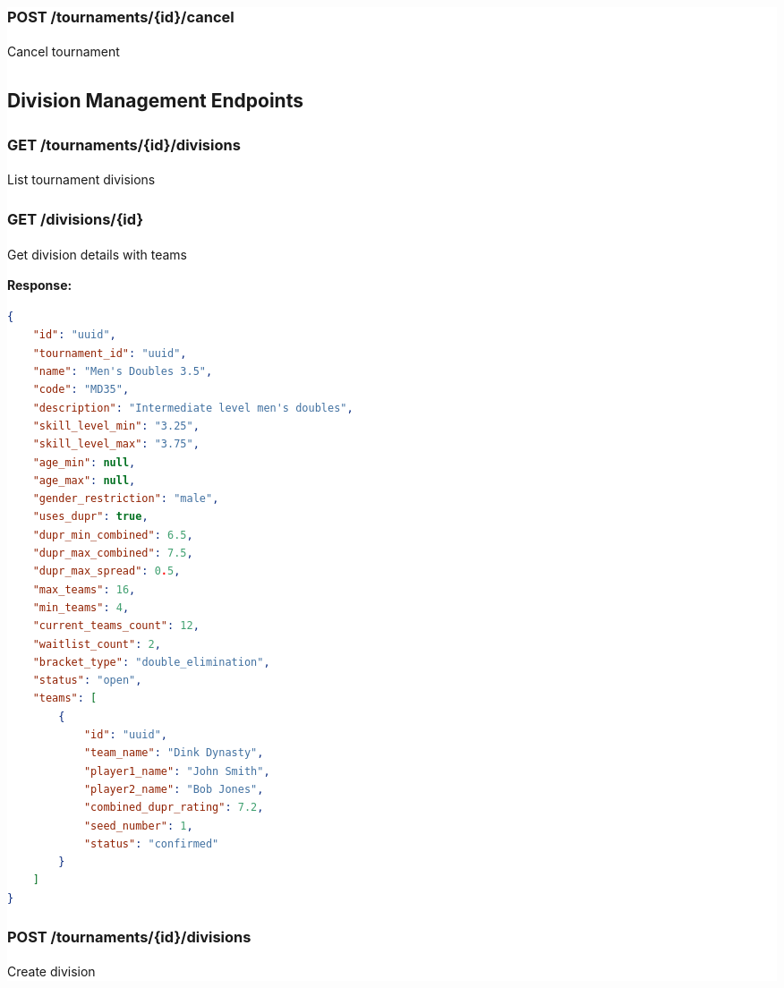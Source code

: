 ### POST /tournaments/{id}/cancel
Cancel tournament

## Division Management Endpoints

### GET /tournaments/{id}/divisions
List tournament divisions

### GET /divisions/{id}
Get division details with teams

**Response:**
```json
{
    "id": "uuid",
    "tournament_id": "uuid",
    "name": "Men's Doubles 3.5",
    "code": "MD35",
    "description": "Intermediate level men's doubles",
    "skill_level_min": "3.25",
    "skill_level_max": "3.75",
    "age_min": null,
    "age_max": null,
    "gender_restriction": "male",
    "uses_dupr": true,
    "dupr_min_combined": 6.5,
    "dupr_max_combined": 7.5,
    "dupr_max_spread": 0.5,
    "max_teams": 16,
    "min_teams": 4,
    "current_teams_count": 12,
    "waitlist_count": 2,
    "bracket_type": "double_elimination",
    "status": "open",
    "teams": [
        {
            "id": "uuid",
            "team_name": "Dink Dynasty",
            "player1_name": "John Smith",
            "player2_name": "Bob Jones",
            "combined_dupr_rating": 7.2,
            "seed_number": 1,
            "status": "confirmed"
        }
    ]
}
```

### POST /tournaments/{id}/divisions
Create division
